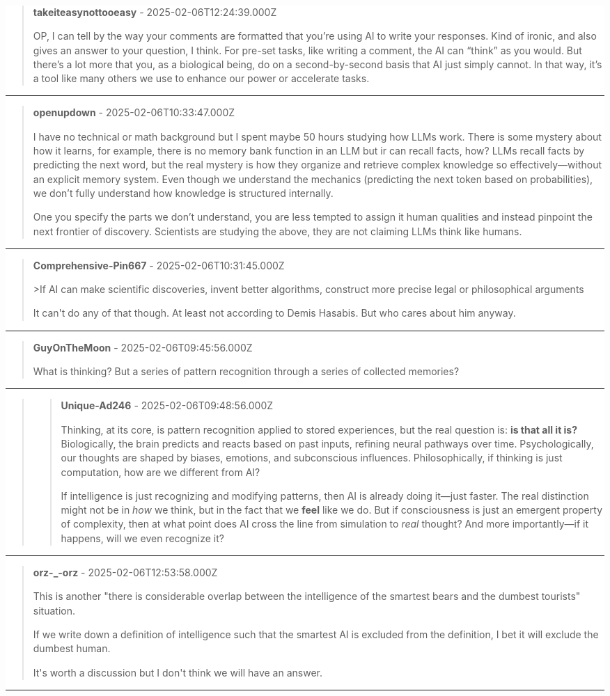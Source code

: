 > **takeiteasynottooeasy** - 2025-02-06T12:24:39.000Z
>
> OP, I can tell by the way your comments are formatted that you’re using AI to write your responses. Kind of ironic, and also gives an answer to your question, I think. For pre-set tasks, like writing a comment, the AI can “think” as you would. But there’s a lot more that you, as a biological being, do on a second-by-second basis that AI just simply cannot. In that way, it’s a tool like many others we use to enhance our power or accelerate tasks.

---
> **openupdown** - 2025-02-06T10:33:47.000Z
>
> I have no technical or math background but I spent maybe 50 hours studying how LLMs work. There is some mystery about how it learns, for example, there is no memory bank function in an LLM but ir can recall facts, how? LLMs recall facts by predicting the next word, but the real mystery is how they organize and retrieve complex knowledge so effectively—without an explicit memory system. Even though we understand the mechanics (predicting the next token based on probabilities), we don’t fully understand how knowledge is structured internally. 
> 
> One you specify the parts we don’t understand, you are less tempted to assign it human qualities and instead pinpoint the next frontier of discovery. Scientists are studying the above, they are not claiming LLMs think like humans.

---
> **Comprehensive-Pin667** - 2025-02-06T10:31:45.000Z
>
> &gt;If AI can make scientific discoveries, invent better algorithms, construct more precise legal or philosophical arguments
> 
> It can't do any of that though. At least not according to Demis Hasabis. But who cares about him anyway.

---
> **GuyOnTheMoon** - 2025-02-06T09:45:56.000Z
>
> What is thinking? But a series of pattern recognition through a series of collected memories?

---
>> **Unique-Ad246** - 2025-02-06T09:48:56.000Z
>>
>> Thinking, at its core, is pattern recognition applied to stored experiences, but the real question is: **is that all it is?** Biologically, the brain predicts and reacts based on past inputs, refining neural pathways over time. Psychologically, our thoughts are shaped by biases, emotions, and subconscious influences. Philosophically, if thinking is just computation, how are we different from AI?
>> 
>> If intelligence is just recognizing and modifying patterns, then AI is already doing it—just faster. The real distinction might not be in *how* we think, but in the fact that we **feel** like we do. But if consciousness is just an emergent property of complexity, then at what point does AI cross the line from simulation to *real* thought? And more importantly—if it happens, will we even recognize it?

---
> **orz-_-orz** - 2025-02-06T12:53:58.000Z
>
> This is another "there is considerable overlap between the intelligence of the smartest bears and the dumbest tourists" situation.
> 
> If we write down a definition of intelligence such that the smartest AI is excluded from the definition, I bet it will exclude the dumbest human.
> 
> It's worth a discussion but I don't think we will have an answer.

---